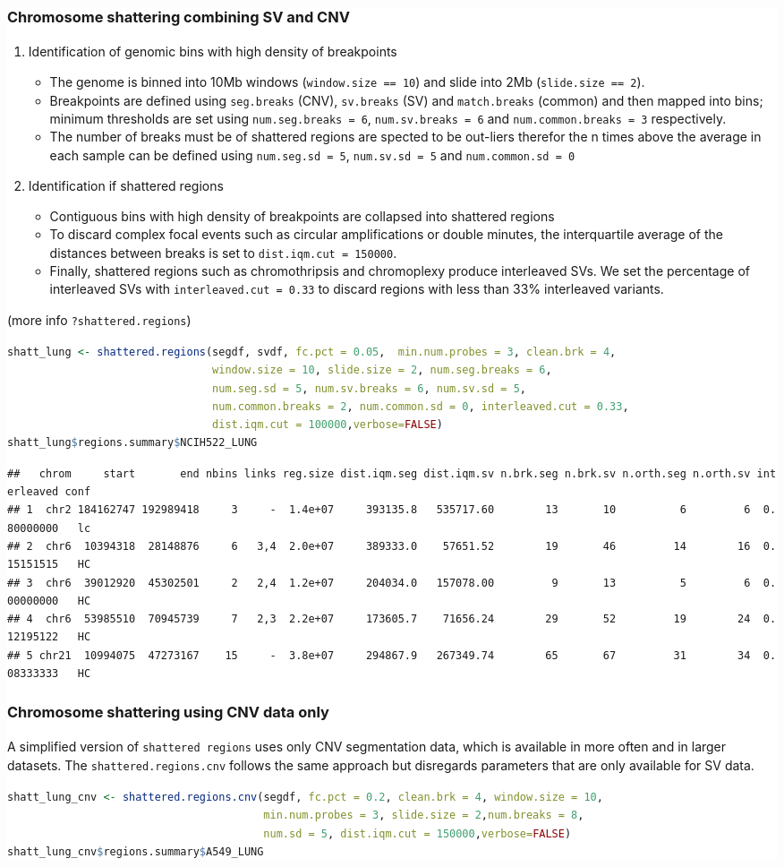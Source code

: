 ### Chromosome shattering combining SV and CNV 

1) Identification of genomic bins with high density of breakpoints
    * The genome is binned into 10Mb windows (`window.size == 10`) and slide into 2Mb (`slide.size == 2`).
    * Breakpoints are defined using `seg.breaks` (CNV), `sv.breaks` (SV) and `match.breaks` (common) and then mapped into bins; minimum thresholds are set using `num.seg.breaks = 6`, `num.sv.breaks = 6` and `num.common.breaks = 3` respectively.
    * The number of breaks must be of shattered regions are spected to be out-liers therefor the n times above the average in each sample can be defined using `num.seg.sd = 5`, `num.sv.sd = 5` and `num.common.sd = 0`

2) Identification if shattered regions
    * Contiguous bins with high density of breakpoints are collapsed into shattered regions
    * To discard complex focal events such as circular amplifications or double minutes, the interquartile average of the distances between breaks is set to `dist.iqm.cut = 150000`.
    * Finally, shattered regions such as chromothripsis and chromoplexy produce interleaved SVs. We set the percentage of interleaved SVs with `interleaved.cut = 0.33` to discard regions with less than 33% interleaved variants.

(more info `?shattered.regions`)


```r
shatt_lung <- shattered.regions(segdf, svdf, fc.pct = 0.05,  min.num.probes = 3, clean.brk = 4,
                                window.size = 10, slide.size = 2, num.seg.breaks = 6, 
                                num.seg.sd = 5, num.sv.breaks = 6, num.sv.sd = 5, 
                                num.common.breaks = 2, num.common.sd = 0, interleaved.cut = 0.33,
                                dist.iqm.cut = 100000,verbose=FALSE)
shatt_lung$regions.summary$NCIH522_LUNG
```

```
##   chrom     start       end nbins links reg.size dist.iqm.seg dist.iqm.sv n.brk.seg n.brk.sv n.orth.seg n.orth.sv interleaved conf
## 1  chr2 184162747 192989418     3     -  1.4e+07     393135.8   535717.60        13       10          6         6  0.80000000   lc
## 2  chr6  10394318  28148876     6   3,4  2.0e+07     389333.0    57651.52        19       46         14        16  0.15151515   HC
## 3  chr6  39012920  45302501     2   2,4  1.2e+07     204034.0   157078.00         9       13          5         6  0.00000000   HC
## 4  chr6  53985510  70945739     7   2,3  2.2e+07     173605.7    71656.24        29       52         19        24  0.12195122   HC
## 5 chr21  10994075  47273167    15     -  3.8e+07     294867.9   267349.74        65       67         31        34  0.08333333   HC
```

### Chromosome shattering using CNV data only

A simplified version of `shattered regions` uses only CNV segmentation data, which is available in more often and in larger datasets. The `shattered.regions.cnv` follows the same approach but disregards parameters that are only available for SV data.


```r
shatt_lung_cnv <- shattered.regions.cnv(segdf, fc.pct = 0.2, clean.brk = 4, window.size = 10,
                                        min.num.probes = 3, slide.size = 2,num.breaks = 8, 
                                        num.sd = 5, dist.iqm.cut = 150000,verbose=FALSE)
shatt_lung_cnv$regions.summary$A549_LUNG
```
